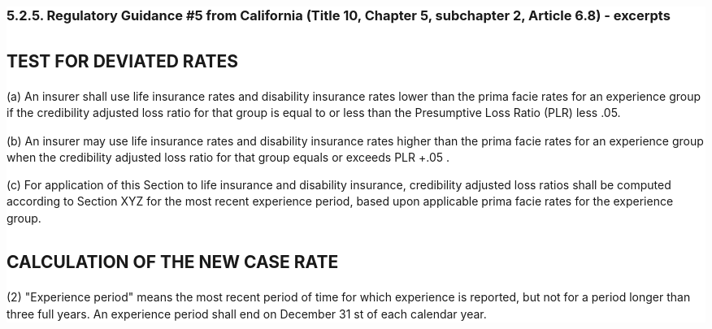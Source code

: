 ### 5.2.5. Regulatory Guidance \#5 from California (Title 10, Chapter 5, subchapter 2, Article 6.8) - excerpts

## TEST FOR DEVIATED RATES

(a) An insurer shall use life insurance rates and disability insurance rates lower than the prima facie rates for an experience group if the credibility adjusted loss ratio for that group is equal to or less than the Presumptive Loss Ratio (PLR) less .05.

(b) An insurer may use life insurance rates and disability insurance rates higher than the prima facie rates for an experience group when the credibility adjusted loss ratio for that group equals or exceeds PLR +.05 .

(c) For application of this Section to life insurance and disability insurance, credibility adjusted loss ratios shall be computed according to Section XYZ for the most recent experience period, based upon applicable prima facie rates for the experience group.

## CALCULATION OF THE NEW CASE RATE

(2) "Experience period" means the most recent period of time for which experience is reported, but not for a period longer than three full years. An experience period shall end on December 31 st of each calendar year.

